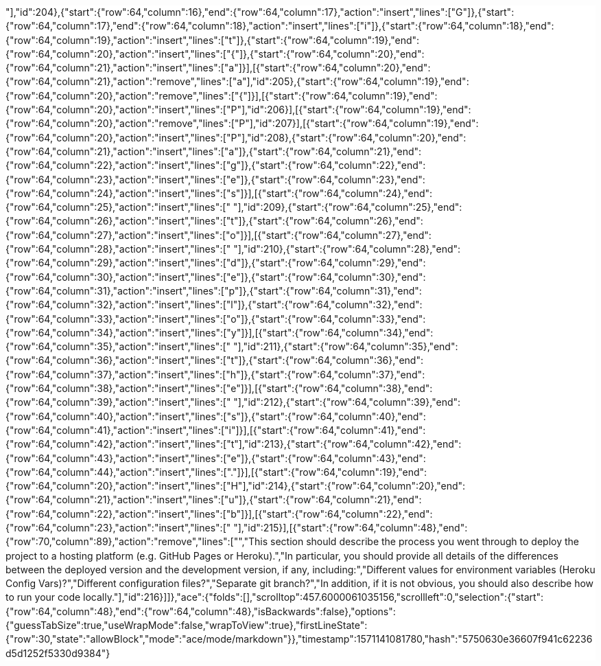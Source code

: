 "],"id":204},{"start":{"row":64,"column":16},"end":{"row":64,"column":17},"action":"insert","lines":["G"]},{"start":{"row":64,"column":17},"end":{"row":64,"column":18},"action":"insert","lines":["i"]},{"start":{"row":64,"column":18},"end":{"row":64,"column":19},"action":"insert","lines":["t"]},{"start":{"row":64,"column":19},"end":{"row":64,"column":20},"action":"insert","lines":["{"]},{"start":{"row":64,"column":20},"end":{"row":64,"column":21},"action":"insert","lines":["a"]}],[{"start":{"row":64,"column":20},"end":{"row":64,"column":21},"action":"remove","lines":["a"],"id":205},{"start":{"row":64,"column":19},"end":{"row":64,"column":20},"action":"remove","lines":["{"]}],[{"start":{"row":64,"column":19},"end":{"row":64,"column":20},"action":"insert","lines":["P"],"id":206}],[{"start":{"row":64,"column":19},"end":{"row":64,"column":20},"action":"remove","lines":["P"],"id":207}],[{"start":{"row":64,"column":19},"end":{"row":64,"column":20},"action":"insert","lines":["P"],"id":208},{"start":{"row":64,"column":20},"end":{"row":64,"column":21},"action":"insert","lines":["a"]},{"start":{"row":64,"column":21},"end":{"row":64,"column":22},"action":"insert","lines":["g"]},{"start":{"row":64,"column":22},"end":{"row":64,"column":23},"action":"insert","lines":["e"]},{"start":{"row":64,"column":23},"end":{"row":64,"column":24},"action":"insert","lines":["s"]}],[{"start":{"row":64,"column":24},"end":{"row":64,"column":25},"action":"insert","lines":[" "],"id":209},{"start":{"row":64,"column":25},"end":{"row":64,"column":26},"action":"insert","lines":["t"]},{"start":{"row":64,"column":26},"end":{"row":64,"column":27},"action":"insert","lines":["o"]}],[{"start":{"row":64,"column":27},"end":{"row":64,"column":28},"action":"insert","lines":[" "],"id":210},{"start":{"row":64,"column":28},"end":{"row":64,"column":29},"action":"insert","lines":["d"]},{"start":{"row":64,"column":29},"end":{"row":64,"column":30},"action":"insert","lines":["e"]},{"start":{"row":64,"column":30},"end":{"row":64,"column":31},"action":"insert","lines":["p"]},{"start":{"row":64,"column":31},"end":{"row":64,"column":32},"action":"insert","lines":["l"]},{"start":{"row":64,"column":32},"end":{"row":64,"column":33},"action":"insert","lines":["o"]},{"start":{"row":64,"column":33},"end":{"row":64,"column":34},"action":"insert","lines":["y"]}],[{"start":{"row":64,"column":34},"end":{"row":64,"column":35},"action":"insert","lines":[" "],"id":211},{"start":{"row":64,"column":35},"end":{"row":64,"column":36},"action":"insert","lines":["t"]},{"start":{"row":64,"column":36},"end":{"row":64,"column":37},"action":"insert","lines":["h"]},{"start":{"row":64,"column":37},"end":{"row":64,"column":38},"action":"insert","lines":["e"]}],[{"start":{"row":64,"column":38},"end":{"row":64,"column":39},"action":"insert","lines":[" "],"id":212},{"start":{"row":64,"column":39},"end":{"row":64,"column":40},"action":"insert","lines":["s"]},{"start":{"row":64,"column":40},"end":{"row":64,"column":41},"action":"insert","lines":["i"]}],[{"start":{"row":64,"column":41},"end":{"row":64,"column":42},"action":"insert","lines":["t"],"id":213},{"start":{"row":64,"column":42},"end":{"row":64,"column":43},"action":"insert","lines":["e"]},{"start":{"row":64,"column":43},"end":{"row":64,"column":44},"action":"insert","lines":["."]}],[{"start":{"row":64,"column":19},"end":{"row":64,"column":20},"action":"insert","lines":["H"],"id":214},{"start":{"row":64,"column":20},"end":{"row":64,"column":21},"action":"insert","lines":["u"]},{"start":{"row":64,"column":21},"end":{"row":64,"column":22},"action":"insert","lines":["b"]}],[{"start":{"row":64,"column":22},"end":{"row":64,"column":23},"action":"insert","lines":[" "],"id":215}],[{"start":{"row":64,"column":48},"end":{"row":70,"column":89},"action":"remove","lines":["","This section should describe the process you went through to deploy the project to a hosting platform (e.g. GitHub Pages or Heroku).","In particular, you should provide all details of the differences between the deployed version and the development version, if any, including:","Different values for environment variables (Heroku Config Vars)?","Different configuration files?","Separate git branch?","In addition, if it is not obvious, you should also describe how to run your code locally."],"id":216}]]},"ace":{"folds":[],"scrolltop":457.6000061035156,"scrollleft":0,"selection":{"start":{"row":64,"column":48},"end":{"row":64,"column":48},"isBackwards":false},"options":{"guessTabSize":true,"useWrapMode":false,"wrapToView":true},"firstLineState":{"row":30,"state":"allowBlock","mode":"ace/mode/markdown"}},"timestamp":1571141081780,"hash":"5750630e36607f941c62236d5d1252f5330d9384"}